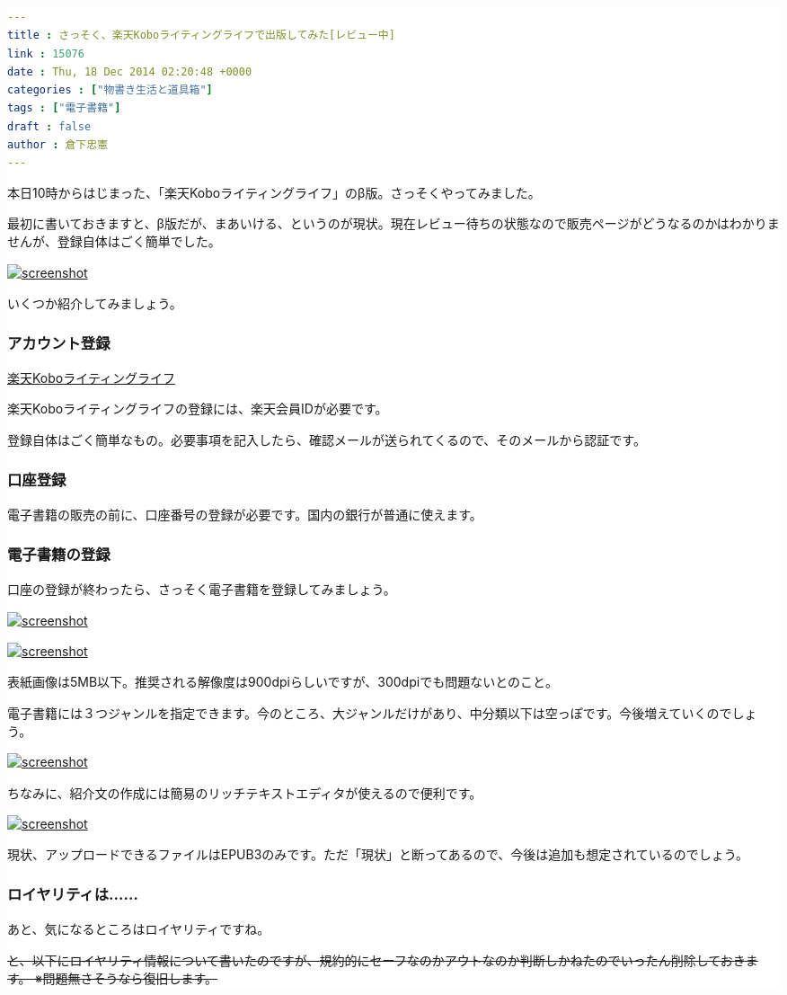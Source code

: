 ```yaml
---
title : さっそく、楽天Koboライティングライフで出版してみた[レビュー中]
link : 15076
date : Thu, 18 Dec 2014 02:20:48 +0000
categories : ["物書き生活と道具箱"]
tags : ["電子書籍"]
draft : false
author : 倉下忠憲
---
```


本日10時からはじまった、「楽天Koboライティングライフ」のβ版。さっそくやってみました。

最初に書いておきますと、β版だが、まあいける、というのが現状。現在レビュー待ちの状態なので販売ページがどうなるのかはわかりませんが、登録自体はごく簡単でした。

<a href="https://rashita.net/blog/wp-content/uploads/2014/12/screenshot9.png"><img src="https://rashita.net/blog/wp-content/uploads/2014/12/screenshot9-1024x622.png" alt="screenshot" width="500" height="" class="alignnone size-large wp-image-15077" /></a>

いくつか紹介してみましょう。

<H3>アカウント登録</H3>

<a href="http://books.rakuten.co.jp/e-book/rakutenkwl/">楽天Koboライティングライフ</a>

楽天Koboライティングライフの登録には、楽天会員IDが必要です。

登録自体はごく簡単なもの。必要事項を記入したら、確認メールが送られてくるので、そのメールから認証です。

<H3>口座登録</H3>

電子書籍の販売の前に、口座番号の登録が必要です。国内の銀行が普通に使えます。

<H3>電子書籍の登録</H3>

口座の登録が終わったら、さっそく電子書籍を登録してみましょう。

<a href="https://rashita.net/blog/wp-content/uploads/2014/12/screenshot10.png"><img src="https://rashita.net/blog/wp-content/uploads/2014/12/screenshot10-1024x596.png" alt="screenshot" width="500" height="" class="alignnone size-large wp-image-15078" /></a>

<a href="https://rashita.net/blog/wp-content/uploads/2014/12/screenshot11.png"><img src="https://rashita.net/blog/wp-content/uploads/2014/12/screenshot11-1024x644.png" alt="screenshot" width="500" height="" class="alignnone size-large wp-image-15079" /></a>

表紙画像は5MB以下。推奨される解像度は900dpiらしいですが、300dpiでも問題ないとのこと。

電子書籍には３つジャンルを指定できます。今のところ、大ジャンルだけがあり、中分類以下は空っぽです。今後増えていくのでしょう。

<a href="https://rashita.net/blog/wp-content/uploads/2014/12/screenshot12.png"><img src="https://rashita.net/blog/wp-content/uploads/2014/12/screenshot12.png" alt="screenshot" width="500" height="" class="alignnone size-full wp-image-15080" /></a>

ちなみに、紹介文の作成には簡易のリッチテキストエディタが使えるので便利です。

<a href="https://rashita.net/blog/wp-content/uploads/2014/12/screenshot13.png"><img src="https://rashita.net/blog/wp-content/uploads/2014/12/screenshot13-1024x374.png" alt="screenshot" width="500" height="" class="alignnone size-large wp-image-15081" /></a>

現状、アップロードできるファイルはEPUB3のみです。ただ「現状」と断ってあるので、今後は追加も想定されているのでしょう。

<H3>ロイヤリティは……</H3>

あと、気になるところはロイヤリティですね。

<del datetime="2014-12-18T06:26:26+00:00">と、以下にロイヤリティ情報について書いたのですが、規約的にセーフなのかアウトなのか判断しかねたのでいったん削除しておきます。
※問題無さそうなら復旧します。</del>
